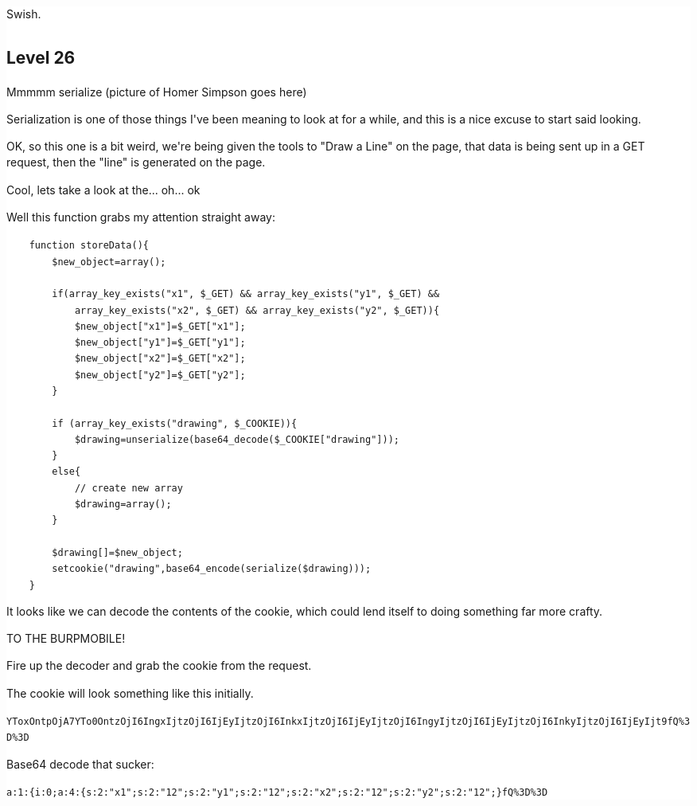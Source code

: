 Swish. 

## Level 26

Mmmmm serialize (picture of Homer Simpson goes here)

Serialization is one of those things I've been meaning to look at for a while, and this is a nice excuse to start said looking. 

OK, so this one is a bit weird, we're being given the tools to "Draw a Line" on the page, that data is being sent up in a GET request, then the "line" is generated on the page.

Cool, lets take a look at the... oh... ok

Well this function grabs my attention straight away:

```
    function storeData(){
        $new_object=array();

        if(array_key_exists("x1", $_GET) && array_key_exists("y1", $_GET) &&
            array_key_exists("x2", $_GET) && array_key_exists("y2", $_GET)){
            $new_object["x1"]=$_GET["x1"];
            $new_object["y1"]=$_GET["y1"];
            $new_object["x2"]=$_GET["x2"];
            $new_object["y2"]=$_GET["y2"];
        }
        
        if (array_key_exists("drawing", $_COOKIE)){
            $drawing=unserialize(base64_decode($_COOKIE["drawing"]));
        }
        else{
            // create new array
            $drawing=array();
        }
        
        $drawing[]=$new_object;
        setcookie("drawing",base64_encode(serialize($drawing)));
    }
```

It looks like we can decode the contents of the cookie, which could lend itself to doing something far more crafty.

TO THE BURPMOBILE! 

Fire up the decoder and grab the cookie from the request.

The cookie will look something like this initially. 

`YToxOntpOjA7YTo0OntzOjI6IngxIjtzOjI6IjEyIjtzOjI6InkxIjtzOjI6IjEyIjtzOjI6IngyIjtzOjI6IjEyIjtzOjI6InkyIjtzOjI6IjEyIjt9fQ%3D%3D`

Base64 decode that sucker:

`a:1:{i:0;a:4:{s:2:"x1";s:2:"12";s:2:"y1";s:2:"12";s:2:"x2";s:2:"12";s:2:"y2";s:2:"12";}fQ%3D%3D`
